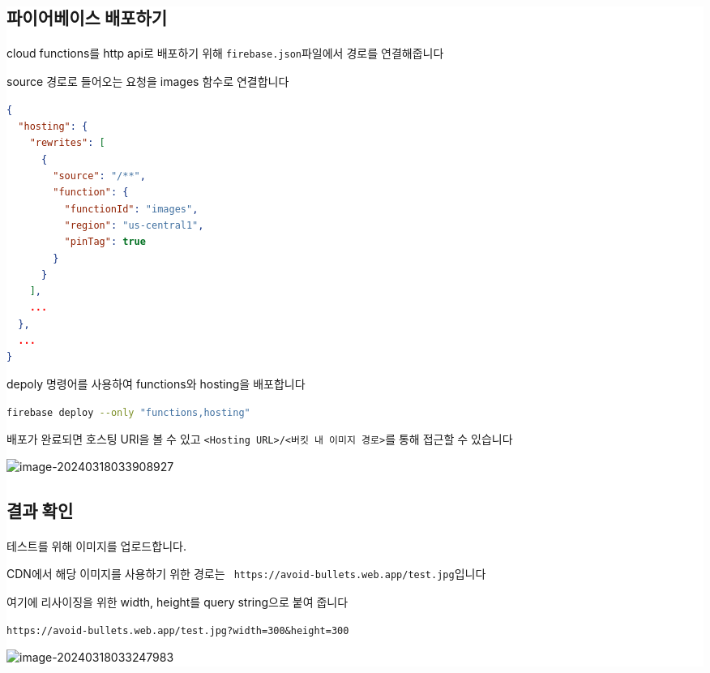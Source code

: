

## 파이어베이스 배포하기

cloud functions를 http api로 배포하기 위해 `firebase.json`파일에서 경로를 연결해줍니다

source 경로로 들어오는 요청을 images 함수로 연결합니다

```json
{
  "hosting": {
    "rewrites": [
      {
        "source": "/**",
        "function": {
          "functionId": "images",
          "region": "us-central1",
          "pinTag": true
        }
      }
    ],
    ...
  },
  ...
}

```



depoly 명령어를 사용하여 functions와 hosting을 배포합니다

```bash
firebase deploy --only "functions,hosting"
```



배포가 완료되면 호스팅 URl을 볼 수 있고  `<Hosting URL>/<버킷 내 이미지 경로>`를 통해 접근할 수 있습니다

![image-20240318033908927](D:\Code\Github\til\document\firebase\assets\image-20240318033908927.png)



## 결과 확인

테스트를 위해 이미지를 업로드합니다.

CDN에서 해당 이미지를 사용하기 위한 경로는 ` https://avoid-bullets.web.app/test.jpg`입니다

여기에 리사이징을 위한 width, height를 query string으로 붙여 줍니다

```
https://avoid-bullets.web.app/test.jpg?width=300&height=300
```

![image-20240318033247983](D:\Code\Github\til\document\firebase\assets\image-20240318033247983.png)

